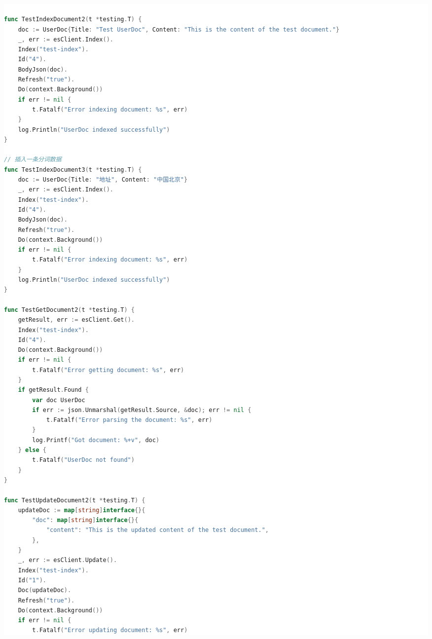 ```go

func TestIndexDocument2(t *testing.T) {
    doc := UserDoc{Title: "Test UserDoc", Content: "This is the content of the test document."}
    _, err := esClient.Index().
    Index("test-index").
    Id("4").
    BodyJson(doc).
    Refresh("true").
    Do(context.Background())
    if err != nil {
        t.Fatalf("Error indexing document: %s", err)
    }
    log.Println("UserDoc indexed successfully")
}

// 插入一条分词数据
func TestIndexDocument3(t *testing.T) {
    doc := UserDoc{Title: "地址", Content: "中国北京"}
    _, err := esClient.Index().
    Index("test-index").
    Id("4").
    BodyJson(doc).
    Refresh("true").
    Do(context.Background())
    if err != nil {
        t.Fatalf("Error indexing document: %s", err)
    }
    log.Println("UserDoc indexed successfully")
}

func TestGetDocument2(t *testing.T) {
    getResult, err := esClient.Get().
    Index("test-index").
    Id("4").
    Do(context.Background())
    if err != nil {
        t.Fatalf("Error getting document: %s", err)
    }
    if getResult.Found {
        var doc UserDoc
        if err := json.Unmarshal(getResult.Source, &doc); err != nil {
            t.Fatalf("Error parsing the document: %s", err)
        }
        log.Printf("Got document: %+v", doc)
    } else {
        t.Fatalf("UserDoc not found")
    }
}

func TestUpdateDocument2(t *testing.T) {
    updateDoc := map[string]interface{}{
        "doc": map[string]interface{}{
            "content": "This is the updated content of the test document.",
        },
    }
    _, err := esClient.Update().
    Index("test-index").
    Id("1").
    Doc(updateDoc).
    Refresh("true").
    Do(context.Background())
    if err != nil {
        t.Fatalf("Error updating document: %s", err)
```